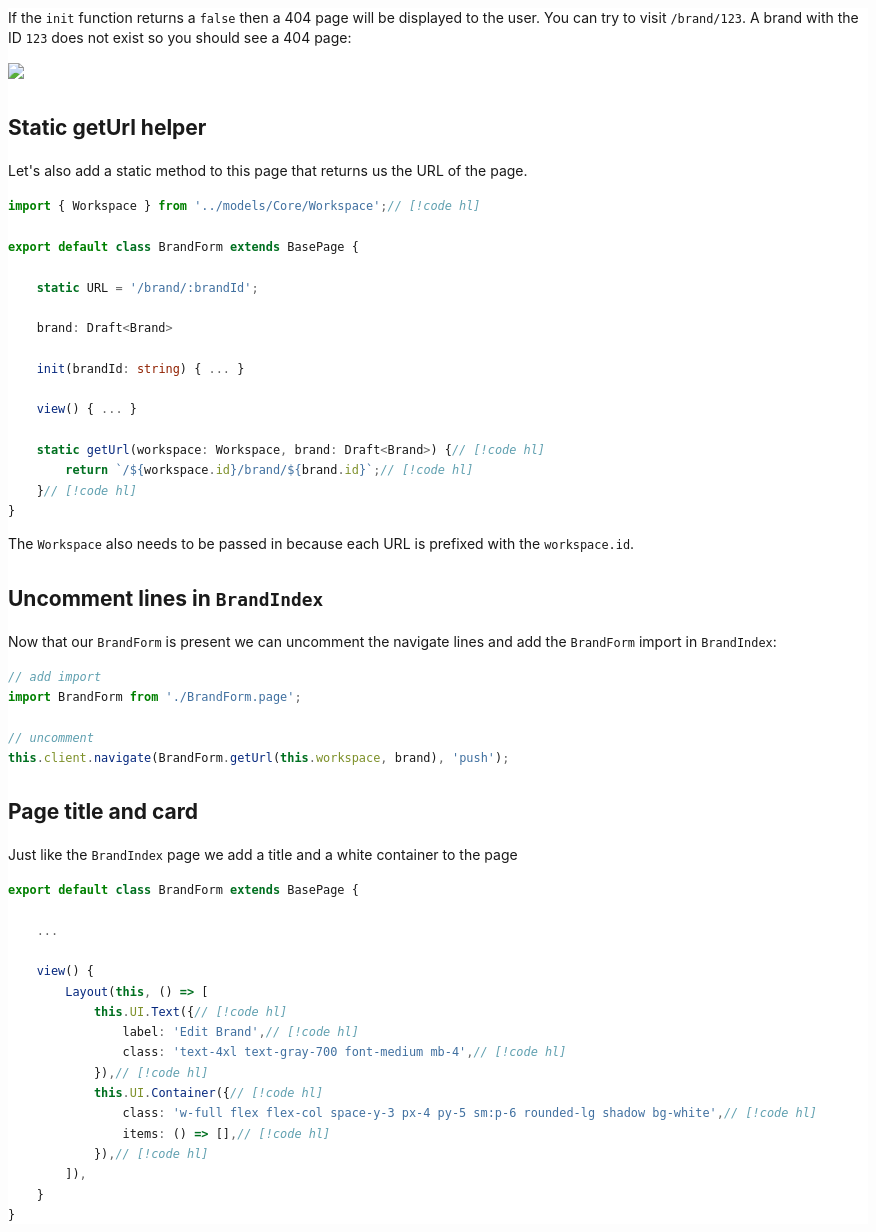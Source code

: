 If the `init` function returns a `false` then a 404 page will be displayed to the user. You can try to visit `/brand/123`. A brand with the ID `123` does not exist so you should see a 404 page:

<img src="/introduction/8-min.png" class='tw-rounded' />

## Static getUrl helper

Let's also add a static method to this page that returns us the URL of the page.

```ts
import { Workspace } from '../models/Core/Workspace';// [!code hl]

export default class BrandForm extends BasePage {

	static URL = '/brand/:brandId';

    brand: Draft<Brand>

    init(brandId: string) { ... }

	view() { ... }

    static getUrl(workspace: Workspace, brand: Draft<Brand>) {// [!code hl]
        return `/${workspace.id}/brand/${brand.id}`;// [!code hl]
    }// [!code hl]
}
```

The `Workspace` also needs to be passed in because each URL is prefixed with the `workspace.id`.

## Uncomment lines in `BrandIndex`

Now that our `BrandForm` is present we can uncomment the navigate lines and add the `BrandForm` import in `BrandIndex`:

```ts
// add import
import BrandForm from './BrandForm.page';

// uncomment
this.client.navigate(BrandForm.getUrl(this.workspace, brand), 'push');
```

## Page title and card

Just like the `BrandIndex` page we add a title and a white container to the page

```ts
export default class BrandForm extends BasePage {

	...

	view() {
        Layout(this, () => [
            this.UI.Text({// [!code hl]
                label: 'Edit Brand',// [!code hl]
                class: 'text-4xl text-gray-700 font-medium mb-4',// [!code hl]
            }),// [!code hl]
            this.UI.Container({// [!code hl]
                class: 'w-full flex flex-col space-y-3 px-4 py-5 sm:p-6 rounded-lg shadow bg-white',// [!code hl]
                items: () => [],// [!code hl]
            }),// [!code hl]
        ]),
    }
}
```